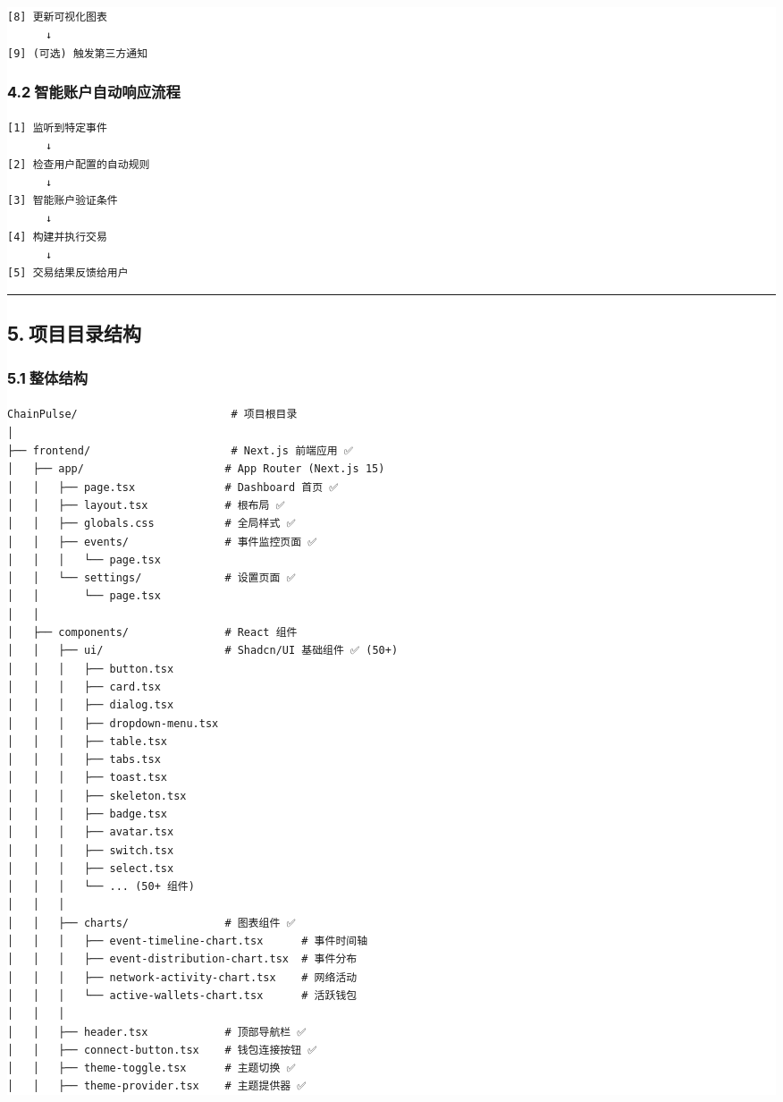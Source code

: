 ```
[8] 更新可视化图表
      ↓
[9] (可选) 触发第三方通知
```

### 4.2 智能账户自动响应流程

```
[1] 监听到特定事件
      ↓
[2] 检查用户配置的自动规则
      ↓
[3] 智能账户验证条件
      ↓
[4] 构建并执行交易
      ↓
[5] 交易结果反馈给用户
```

---

## 5. 项目目录结构

### 5.1 整体结构

```
ChainPulse/                        # 项目根目录
│
├── frontend/                      # Next.js 前端应用 ✅
│   ├── app/                      # App Router (Next.js 15)
│   │   ├── page.tsx              # Dashboard 首页 ✅
│   │   ├── layout.tsx            # 根布局 ✅
│   │   ├── globals.css           # 全局样式 ✅
│   │   ├── events/               # 事件监控页面 ✅
│   │   │   └── page.tsx
│   │   └── settings/             # 设置页面 ✅
│   │       └── page.tsx
│   │
│   ├── components/               # React 组件
│   │   ├── ui/                   # Shadcn/UI 基础组件 ✅ (50+)
│   │   │   ├── button.tsx
│   │   │   ├── card.tsx
│   │   │   ├── dialog.tsx
│   │   │   ├── dropdown-menu.tsx
│   │   │   ├── table.tsx
│   │   │   ├── tabs.tsx
│   │   │   ├── toast.tsx
│   │   │   ├── skeleton.tsx
│   │   │   ├── badge.tsx
│   │   │   ├── avatar.tsx
│   │   │   ├── switch.tsx
│   │   │   ├── select.tsx
│   │   │   └── ... (50+ 组件)
│   │   │
│   │   ├── charts/               # 图表组件 ✅
│   │   │   ├── event-timeline-chart.tsx      # 事件时间轴
│   │   │   ├── event-distribution-chart.tsx  # 事件分布
│   │   │   ├── network-activity-chart.tsx    # 网络活动
│   │   │   └── active-wallets-chart.tsx      # 活跃钱包
│   │   │
│   │   ├── header.tsx            # 顶部导航栏 ✅
│   │   ├── connect-button.tsx    # 钱包连接按钮 ✅
│   │   ├── theme-toggle.tsx      # 主题切换 ✅
│   │   ├── theme-provider.tsx    # 主题提供器 ✅
```